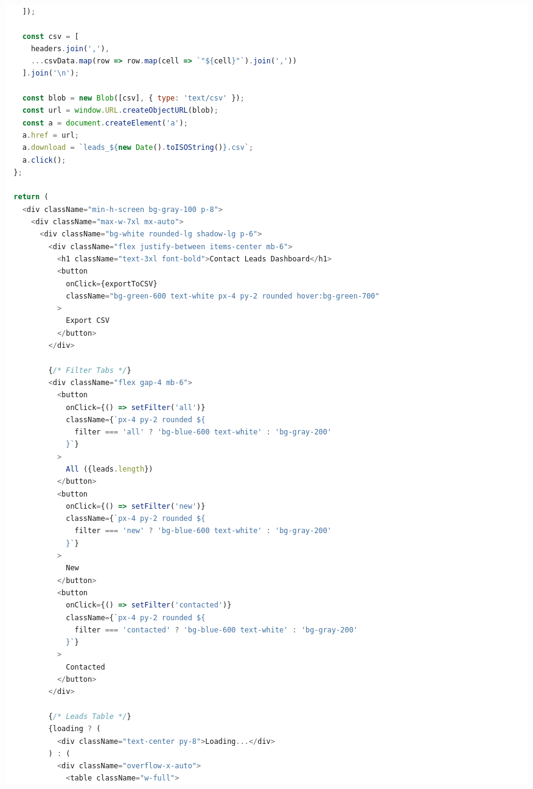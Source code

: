 ```javascript
    ]);

    const csv = [
      headers.join(','),
      ...csvData.map(row => row.map(cell => `"${cell}"`).join(','))
    ].join('\n');

    const blob = new Blob([csv], { type: 'text/csv' });
    const url = window.URL.createObjectURL(blob);
    const a = document.createElement('a');
    a.href = url;
    a.download = `leads_${new Date().toISOString()}.csv`;
    a.click();
  };

  return (
    <div className="min-h-screen bg-gray-100 p-8">
      <div className="max-w-7xl mx-auto">
        <div className="bg-white rounded-lg shadow-lg p-6">
          <div className="flex justify-between items-center mb-6">
            <h1 className="text-3xl font-bold">Contact Leads Dashboard</h1>
            <button
              onClick={exportToCSV}
              className="bg-green-600 text-white px-4 py-2 rounded hover:bg-green-700"
            >
              Export CSV
            </button>
          </div>

          {/* Filter Tabs */}
          <div className="flex gap-4 mb-6">
            <button
              onClick={() => setFilter('all')}
              className={`px-4 py-2 rounded ${
                filter === 'all' ? 'bg-blue-600 text-white' : 'bg-gray-200'
              }`}
            >
              All ({leads.length})
            </button>
            <button
              onClick={() => setFilter('new')}
              className={`px-4 py-2 rounded ${
                filter === 'new' ? 'bg-blue-600 text-white' : 'bg-gray-200'
              }`}
            >
              New
            </button>
            <button
              onClick={() => setFilter('contacted')}
              className={`px-4 py-2 rounded ${
                filter === 'contacted' ? 'bg-blue-600 text-white' : 'bg-gray-200'
              }`}
            >
              Contacted
            </button>
          </div>

          {/* Leads Table */}
          {loading ? (
            <div className="text-center py-8">Loading...</div>
          ) : (
            <div className="overflow-x-auto">
              <table className="w-full">
```